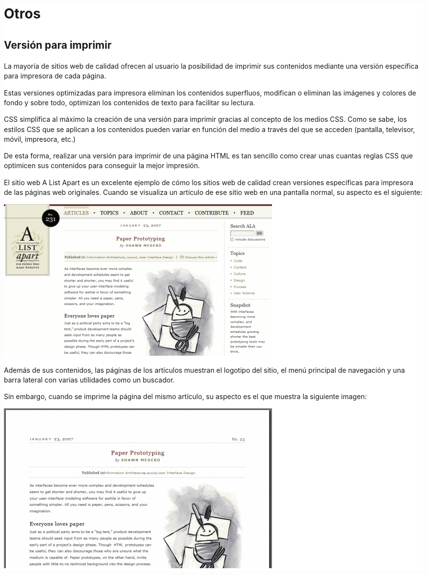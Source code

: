 # Otros

## Versión para imprimir

La mayoría de sitios web de calidad ofrecen al usuario la posibilidad de imprimir sus contenidos mediante una versión específica para impresora de cada página.

Estas versiones optimizadas para impresora eliminan los contenidos superfluos, modifican o eliminan las imágenes y colores de fondo y sobre todo, optimizan los contenidos de texto para facilitar su lectura.

CSS simplifica al máximo la creación de una versión para imprimir gracias al concepto de los medios CSS. Como se sabe, los estilos CSS que se aplican a los contenidos pueden variar en función del medio a través del que se acceden (pantalla, televisor, móvil, impresora, etc.)

De esta forma, realizar una versión para imprimir de una página HTML es tan sencillo como crear unas cuantas reglas CSS que optimicen sus contenidos para conseguir la mejor impresión.

El sitio web A List Apart es un excelente ejemplo de cómo los sitios web de calidad crean versiones específicas para impresora de las páginas web originales. Cuando se visualiza un artículo de ese sitio web en una pantalla normal, su aspecto es el siguiente:

![Aspecto de un artículo de A List Apart como se ve en la pantalla](imagenes/cap12/aspecto_pantalla.png)

Además de sus contenidos, las páginas de los artículos muestran el logotipo del sitio, el menú principal de navegación y una barra lateral con varias utilidades como un buscador.

Sin embargo, cuando se imprime la página del mismo artículo, su aspecto es el que muestra la siguiente imagen:

![specto de un artículo de A List Apart como se ve cuando se imprime](imagenes/cap12/aspecto_impresion.png)
